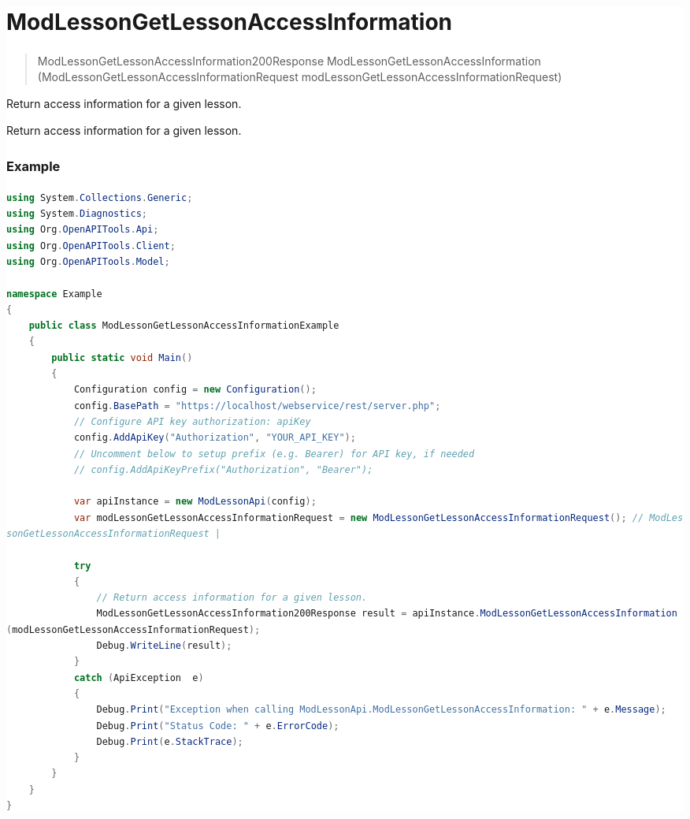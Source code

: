 <a id="modlessongetlessonaccessinformation"></a>
# **ModLessonGetLessonAccessInformation**
> ModLessonGetLessonAccessInformation200Response ModLessonGetLessonAccessInformation (ModLessonGetLessonAccessInformationRequest modLessonGetLessonAccessInformationRequest)

Return access information for a given lesson.

Return access information for a given lesson.

### Example
```csharp
using System.Collections.Generic;
using System.Diagnostics;
using Org.OpenAPITools.Api;
using Org.OpenAPITools.Client;
using Org.OpenAPITools.Model;

namespace Example
{
    public class ModLessonGetLessonAccessInformationExample
    {
        public static void Main()
        {
            Configuration config = new Configuration();
            config.BasePath = "https://localhost/webservice/rest/server.php";
            // Configure API key authorization: apiKey
            config.AddApiKey("Authorization", "YOUR_API_KEY");
            // Uncomment below to setup prefix (e.g. Bearer) for API key, if needed
            // config.AddApiKeyPrefix("Authorization", "Bearer");

            var apiInstance = new ModLessonApi(config);
            var modLessonGetLessonAccessInformationRequest = new ModLessonGetLessonAccessInformationRequest(); // ModLessonGetLessonAccessInformationRequest | 

            try
            {
                // Return access information for a given lesson.
                ModLessonGetLessonAccessInformation200Response result = apiInstance.ModLessonGetLessonAccessInformation(modLessonGetLessonAccessInformationRequest);
                Debug.WriteLine(result);
            }
            catch (ApiException  e)
            {
                Debug.Print("Exception when calling ModLessonApi.ModLessonGetLessonAccessInformation: " + e.Message);
                Debug.Print("Status Code: " + e.ErrorCode);
                Debug.Print(e.StackTrace);
            }
        }
    }
}
```

